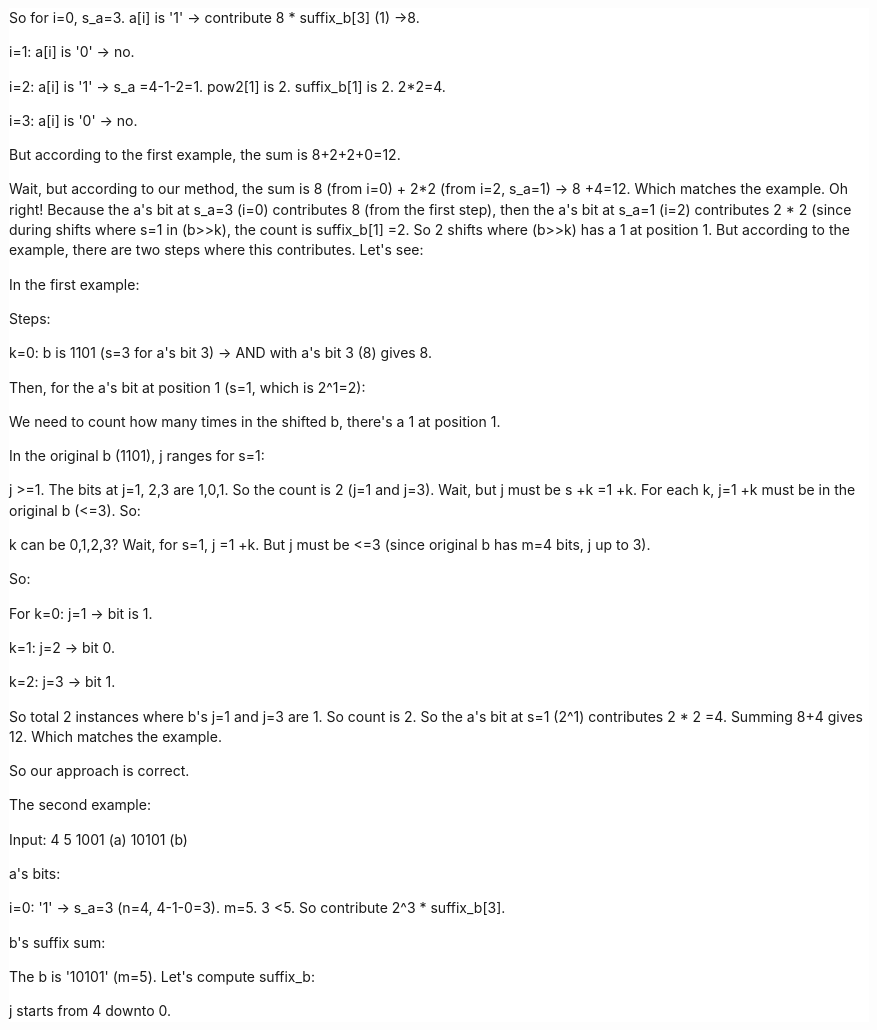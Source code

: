 So for i=0, s_a=3. a[i] is '1' → contribute 8 * suffix_b[3] (1) →8.

i=1: a[i] is '0' → no.

i=2: a[i] is '1' → s_a =4-1-2=1. pow2[1] is 2. suffix_b[1] is 2. 2*2=4.

i=3: a[i] is '0' → no.

But according to the first example, the sum is 8+2+2+0=12.

Wait, but according to our method, the sum is 8 (from i=0) + 2*2 (from i=2, s_a=1) → 8 +4=12. Which matches the example. Oh right! Because the a's bit at s_a=3 (i=0) contributes 8 (from the first step), then the a's bit at s_a=1 (i=2) contributes 2 * 2 (since during shifts where s=1 in (b>>k), the count is suffix_b[1] =2. So 2 shifts where (b>>k) has a 1 at position 1. But according to the example, there are two steps where this contributes. Let's see:

In the first example:

Steps:

k=0: b is 1101 (s=3 for a's bit 3) → AND with a's bit 3 (8) gives 8.

Then, for the a's bit at position 1 (s=1, which is 2^1=2):

We need to count how many times in the shifted b, there's a 1 at position 1.

In the original b (1101), j ranges for s=1:

j >=1. The bits at j=1, 2,3 are 1,0,1. So the count is 2 (j=1 and j=3). Wait, but j must be s +k =1 +k. For each k, j=1 +k must be in the original b (<=3). So:

k can be 0,1,2,3? Wait, for s=1, j =1 +k. But j must be <=3 (since original b has m=4 bits, j up to 3).

So:

For k=0: j=1 → bit is 1.

k=1: j=2 → bit 0.

k=2: j=3 → bit 1.

So total 2 instances where b's j=1 and j=3 are 1. So count is 2. So the a's bit at s=1 (2^1) contributes 2 * 2 =4. Summing 8+4 gives 12. Which matches the example.

So our approach is correct.

The second example:

Input:
4 5
1001 (a)
10101 (b)

a's bits:

i=0: '1' → s_a=3 (n=4, 4-1-0=3). m=5. 3 <5. So contribute 2^3 * suffix_b[3].

b's suffix sum:

The b is '10101' (m=5). Let's compute suffix_b:

j starts from 4 downto 0.
